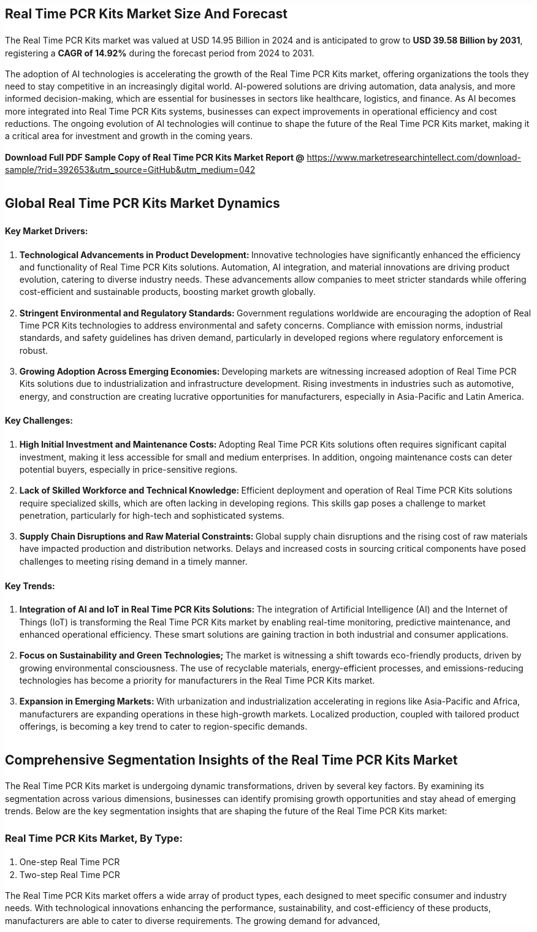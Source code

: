 <h2>Real Time PCR Kits Market Size And Forecast</h2><p>The Real Time PCR Kits market was valued at USD 14.95 Billion in 2024 and is anticipated to grow to <strong>USD 39.58 Billion by 2031</strong>, registering a <strong>CAGR of 14.92%</strong> during the forecast period from 2024 to 2031.</p><p>The adoption of AI technologies is accelerating the growth of the Real Time PCR Kits market, offering organizations the tools they need to stay competitive in an increasingly digital world. AI-powered solutions are driving automation, data analysis, and more informed decision-making, which are essential for businesses in sectors like healthcare, logistics, and finance. As AI becomes more integrated into Real Time PCR Kits systems, businesses can expect improvements in operational efficiency and cost reductions. The ongoing evolution of AI technologies will continue to shape the future of the Real Time PCR Kits market, making it a critical area for investment and growth in the coming years.</p><p><strong>Download Full PDF Sample Copy of Real Time PCR Kits Market Report @</strong>&nbsp;<a href="https://www.marketresearchintellect.com/download-sample/?rid=392653&amp;utm_source=GitHub&amp;utm_medium=042">https://www.marketresearchintellect.com/download-sample/?rid=392653&amp;utm_source=GitHub&amp;utm_medium=042</a></p><h2>Global Real Time PCR Kits Market Dynamics</h2><h4><strong>Key Market Drivers:</strong></h4><ol><li><p><strong>Technological Advancements in Product Development:&nbsp;</strong>Innovative technologies have significantly enhanced the efficiency and functionality of Real Time PCR Kits solutions. Automation, AI integration, and material innovations are driving product evolution, catering to diverse industry needs. These advancements allow companies to meet stricter standards while offering cost-efficient and sustainable products, boosting market growth globally.</p></li><li><p><strong>Stringent Environmental and Regulatory Standards:&nbsp;</strong>Government regulations worldwide are encouraging the adoption of Real Time PCR Kits technologies to address environmental and safety concerns. Compliance with emission norms, industrial standards, and safety guidelines has driven demand, particularly in developed regions where regulatory enforcement is robust.</p></li><li><p><strong>Growing Adoption Across Emerging Economies:&nbsp;</strong>Developing markets are witnessing increased adoption of Real Time PCR Kits solutions due to industrialization and infrastructure development. Rising investments in industries such as automotive, energy, and construction are creating lucrative opportunities for manufacturers, especially in Asia-Pacific and Latin America.</p></li></ol><h4><strong>Key Challenges:</strong></h4><ol><li><p><strong>High Initial Investment and Maintenance Costs:&nbsp;</strong>Adopting Real Time PCR Kits solutions often requires significant capital investment, making it less accessible for small and medium enterprises. In addition, ongoing maintenance costs can deter potential buyers, especially in price-sensitive regions.</p></li><li><p><strong>Lack of Skilled Workforce and Technical Knowledge:&nbsp;</strong>Efficient deployment and operation of Real Time PCR Kits solutions require specialized skills, which are often lacking in developing regions. This skills gap poses a challenge to market penetration, particularly for high-tech and sophisticated systems.</p></li><li><p><strong>Supply Chain Disruptions and Raw Material Constraints:&nbsp;</strong>Global supply chain disruptions and the rising cost of raw materials have impacted production and distribution networks. Delays and increased costs in sourcing critical components have posed challenges to meeting rising demand in a timely manner.</p></li></ol><h4><strong>Key Trends:</strong></h4><ol><li><p><strong>Integration of AI and IoT in Real Time PCR Kits Solutions:&nbsp;</strong>The integration of Artificial Intelligence (AI) and the Internet of Things (IoT) is transforming the Real Time PCR Kits market by enabling real-time monitoring, predictive maintenance, and enhanced operational efficiency. These smart solutions are gaining traction in both industrial and consumer applications.</p></li><li><p><strong>Focus on Sustainability and Green Technologies;&nbsp;</strong>The market is witnessing a shift towards eco-friendly products, driven by growing environmental consciousness. The use of recyclable materials, energy-efficient processes, and emissions-reducing technologies has become a priority for manufacturers in the Real Time PCR Kits market.</p></li><li><p><strong>Expansion in Emerging Markets:&nbsp;</strong>With urbanization and industrialization accelerating in regions like Asia-Pacific and Africa, manufacturers are expanding operations in these high-growth markets. Localized production, coupled with tailored product offerings, is becoming a key trend to cater to region-specific demands.</p></li></ol><div class="article-main__content" data-test-id="publishing-text-block"><h2>Comprehensive Segmentation Insights of the Real Time PCR Kits Market</h2><p>The Real Time PCR Kits market is undergoing dynamic transformations, driven by several key factors. By examining its segmentation across various dimensions, businesses can identify promising growth opportunities and stay ahead of emerging trends. Below are the key segmentation insights that are shaping the future of the Real Time PCR Kits market:</p><h3><strong>Real Time PCR Kits Market, By Type:<br /></strong></h3><ol><li>One-step Real Time PCR<li> Two-step Real Time PCR</li></ol><p>The Real Time PCR Kits market offers a wide array of product types, each designed to meet specific consumer and industry needs. With technological innovations enhancing the performance, sustainability, and cost-efficiency of these products, manufacturers are able to cater to diverse requirements. The growing demand for advanced,
